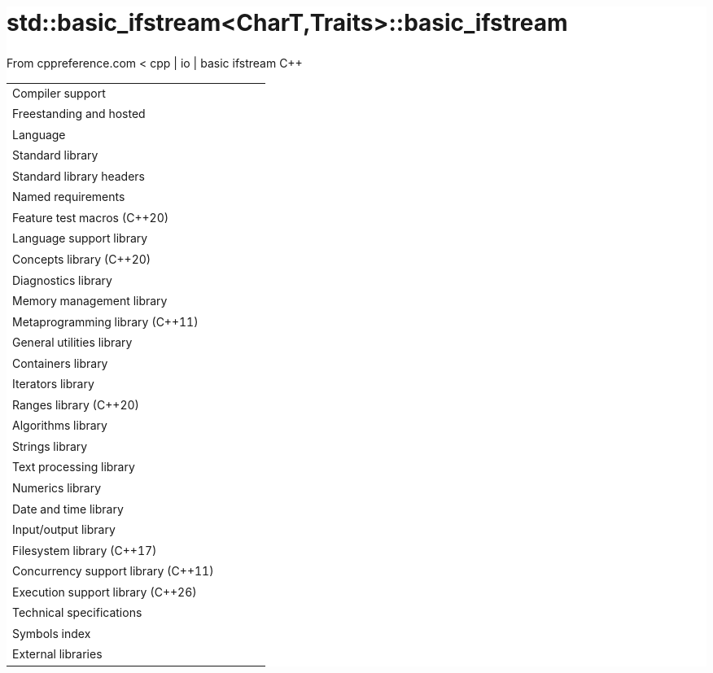 # std::basic_ifstream<CharT,Traits>::basic_ifstream

From cppreference.com
< cpp‎ | io‎ | basic ifstream
C++

|  |  |  |  |  |
| --- | --- | --- | --- | --- |
| Compiler support | | | | |
| Freestanding and hosted | | | | |
| Language | | | | |
| Standard library | | | | |
| Standard library headers | | | | |
| Named requirements | | | | |
| Feature test macros (C++20) | | | | |
| Language support library | | | | |
| Concepts library (C++20) | | | | |
| Diagnostics library | | | | |
| Memory management library | | | | |
| Metaprogramming library (C++11) | | | | |
| General utilities library | | | | |
| Containers library | | | | |
| Iterators library | | | | |
| Ranges library (C++20) | | | | |
| Algorithms library | | | | |
| Strings library | | | | |
| Text processing library | | | | |
| Numerics library | | | | |
| Date and time library | | | | |
| Input/output library | | | | |
| Filesystem library (C++17) | | | | |
| Concurrency support library (C++11) | | | | |
| Execution support library (C++26) | | | | |
| Technical specifications | | | | |
| Symbols index | | | | |
| External libraries | | | | |
